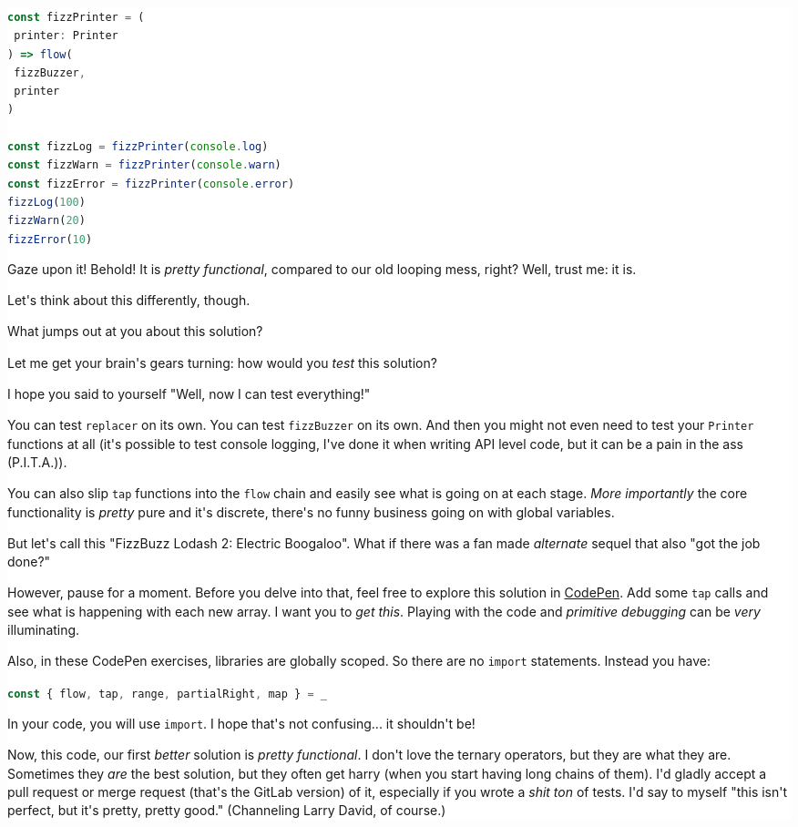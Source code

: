 ```js
const fizzPrinter = (
 printer: Printer
) => flow(
 fizzBuzzer,
 printer
)

const fizzLog = fizzPrinter(console.log)
const fizzWarn = fizzPrinter(console.warn)
const fizzError = fizzPrinter(console.error)
fizzLog(100)
fizzWarn(20)
fizzError(10)
```

Gaze upon it!  Behold!  It is _pretty functional_, compared to our old looping mess, right?  Well, trust me: it is.

Let's think about this differently, though.

What jumps out at you about this solution?

Let me get your brain's gears turning: how would you _test_ this solution?

I hope you said to yourself "Well, now I can test everything!"

You can test `replacer` on its own.  You can test `fizzBuzzer` on its own.  And then you might not even need to test your `Printer` functions at all (it's possible to test console logging, I've done it when writing API level code, but it can be a pain in the ass (P.I.T.A.)).

You can also slip `tap` functions into the `flow` chain and easily see what is going on at each stage.  _More importantly_ the core functionality is _pretty_ pure and it's discrete, there's no funny business going on with global variables.  

But let's call this "FizzBuzz Lodash 2: Electric Boogaloo".  What if there was a fan made _alternate_ sequel that also "got the job done?"

However, pause for a moment.  Before you delve into that, feel free to explore this solution in [CodePen](https://codepen.io/ezweave/pen/wLyXGG).  Add some `tap` calls and see what is happening with each new array.  I want you to _get this_.  Playing with the code and _primitive debugging_ can be _very_ illuminating.

Also, in these CodePen exercises, libraries are globally scoped.  So there are no `import` statements.  Instead you have:

```js
const { flow, tap, range, partialRight, map } = _
```

In your code, you will use `import`.  I hope that's not confusing... it shouldn't be!

Now, this code, our first _better_ solution is _pretty functional_.  I don't love the ternary operators, but they are what they are.  Sometimes they _are_ the best solution, but they often get harry (when you start having long chains of them).  I'd gladly accept a pull request or merge request (that's the GitLab version) of it, especially if you wrote a _shit ton_ of tests.  I'd say to myself "this isn't perfect, but it's pretty, pretty good." (Channeling Larry David, of course.)
